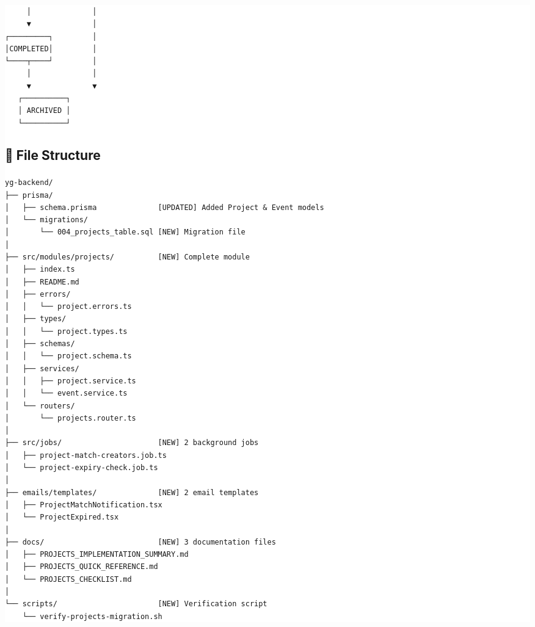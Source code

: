 ```
     │              │
     ▼              │
┌─────────┐         │
│COMPLETED│         │
└────┬────┘         │
     │              │
     ▼              ▼
   ┌──────────┐
   │ ARCHIVED │
   └──────────┘
```

## 📁 File Structure

```
yg-backend/
├── prisma/
│   ├── schema.prisma              [UPDATED] Added Project & Event models
│   └── migrations/
│       └── 004_projects_table.sql [NEW] Migration file
│
├── src/modules/projects/          [NEW] Complete module
│   ├── index.ts
│   ├── README.md
│   ├── errors/
│   │   └── project.errors.ts
│   ├── types/
│   │   └── project.types.ts
│   ├── schemas/
│   │   └── project.schema.ts
│   ├── services/
│   │   ├── project.service.ts
│   │   └── event.service.ts
│   └── routers/
│       └── projects.router.ts
│
├── src/jobs/                      [NEW] 2 background jobs
│   ├── project-match-creators.job.ts
│   └── project-expiry-check.job.ts
│
├── emails/templates/              [NEW] 2 email templates
│   ├── ProjectMatchNotification.tsx
│   └── ProjectExpired.tsx
│
├── docs/                          [NEW] 3 documentation files
│   ├── PROJECTS_IMPLEMENTATION_SUMMARY.md
│   ├── PROJECTS_QUICK_REFERENCE.md
│   └── PROJECTS_CHECKLIST.md
│
└── scripts/                       [NEW] Verification script
    └── verify-projects-migration.sh
```
